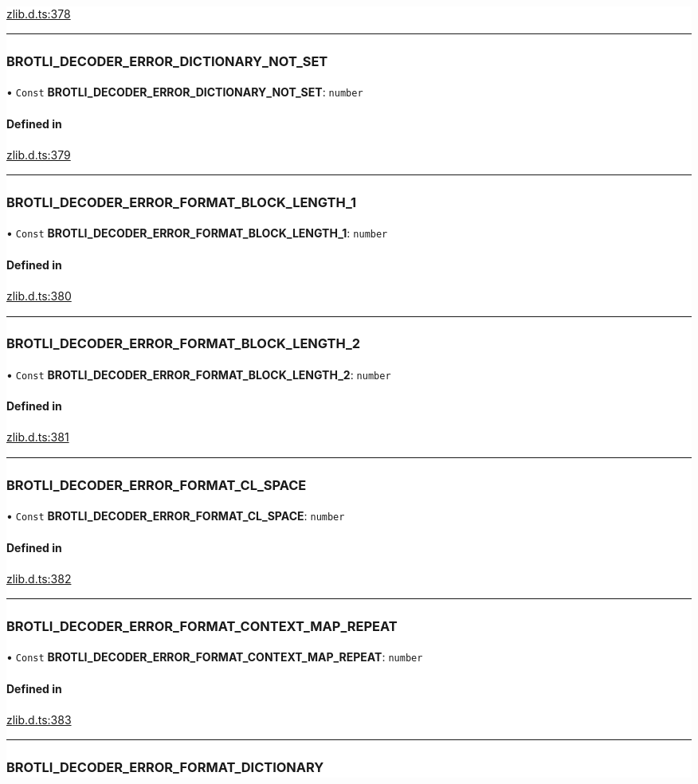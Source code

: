 [zlib.d.ts:378](https://github.com/valgaze/bun-types/blob/6f8dbf8/zlib.d.ts#L378)

___

### BROTLI\_DECODER\_ERROR\_DICTIONARY\_NOT\_SET

• `Const` **BROTLI\_DECODER\_ERROR\_DICTIONARY\_NOT\_SET**: `number`

#### Defined in

[zlib.d.ts:379](https://github.com/valgaze/bun-types/blob/6f8dbf8/zlib.d.ts#L379)

___

### BROTLI\_DECODER\_ERROR\_FORMAT\_BLOCK\_LENGTH\_1

• `Const` **BROTLI\_DECODER\_ERROR\_FORMAT\_BLOCK\_LENGTH\_1**: `number`

#### Defined in

[zlib.d.ts:380](https://github.com/valgaze/bun-types/blob/6f8dbf8/zlib.d.ts#L380)

___

### BROTLI\_DECODER\_ERROR\_FORMAT\_BLOCK\_LENGTH\_2

• `Const` **BROTLI\_DECODER\_ERROR\_FORMAT\_BLOCK\_LENGTH\_2**: `number`

#### Defined in

[zlib.d.ts:381](https://github.com/valgaze/bun-types/blob/6f8dbf8/zlib.d.ts#L381)

___

### BROTLI\_DECODER\_ERROR\_FORMAT\_CL\_SPACE

• `Const` **BROTLI\_DECODER\_ERROR\_FORMAT\_CL\_SPACE**: `number`

#### Defined in

[zlib.d.ts:382](https://github.com/valgaze/bun-types/blob/6f8dbf8/zlib.d.ts#L382)

___

### BROTLI\_DECODER\_ERROR\_FORMAT\_CONTEXT\_MAP\_REPEAT

• `Const` **BROTLI\_DECODER\_ERROR\_FORMAT\_CONTEXT\_MAP\_REPEAT**: `number`

#### Defined in

[zlib.d.ts:383](https://github.com/valgaze/bun-types/blob/6f8dbf8/zlib.d.ts#L383)

___

### BROTLI\_DECODER\_ERROR\_FORMAT\_DICTIONARY
